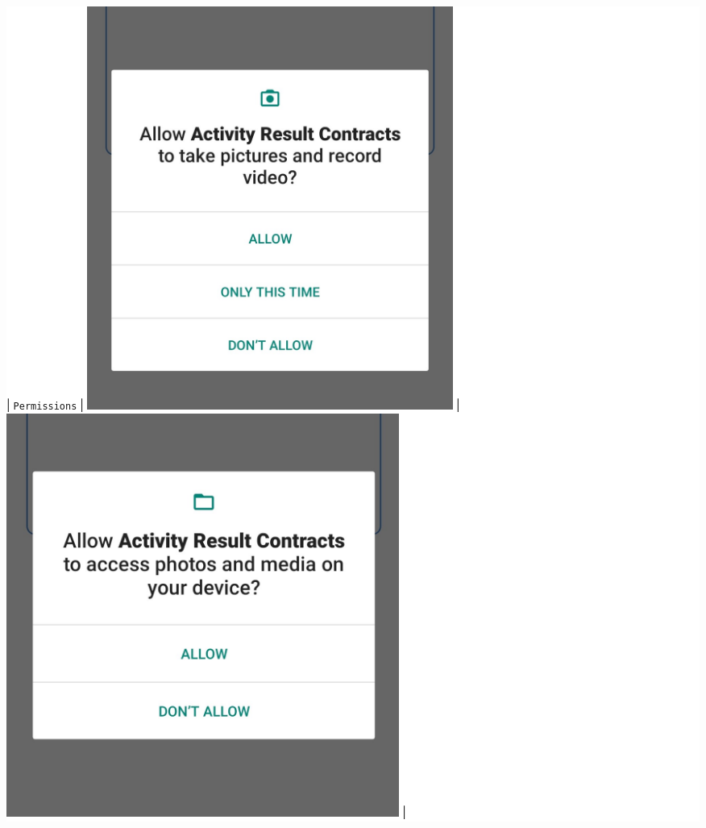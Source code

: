 |       `Permissions`       | <img src="Screenshot_App/1640842464650.jpg" height="500"/> | <img src="Screenshot_App/1640842464642.jpg" height="500"/> |
